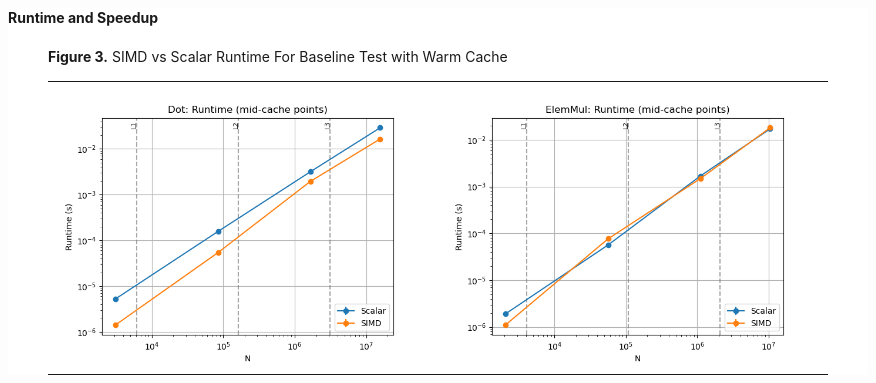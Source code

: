 #### Runtime and Speedup
<figure>
  <figcaption><strong>Figure 3.</strong> SIMD vs Scalar Runtime For Baseline Test with Warm Cache</figcaption>
  <table>
    <tr>
      <td><img src="./plots/baseline_20250925_004010_warm/Dot_runtime.png" alt="Dot runtime" width="400"/></td>
      <td><img src="./plots/baseline_20250925_004010_warm/ElemMul_runtime.png" alt="ElemMul runtime" width="400"/></td>
    </tr>
    <tr>